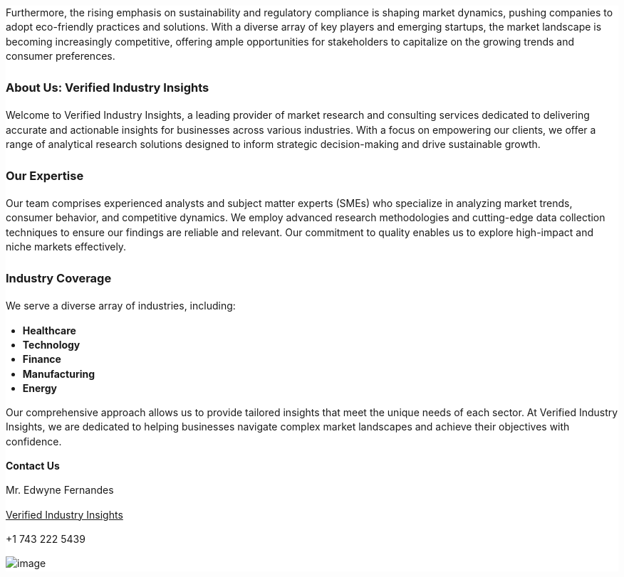 Furthermore, the rising emphasis on sustainability and regulatory compliance is shaping market dynamics, pushing companies to adopt eco-friendly practices and solutions. With a diverse array of key players and emerging startups, the market landscape is becoming increasingly competitive, offering ample opportunities for stakeholders to capitalize on the growing trends and consumer preferences.</p><h3>About Us: Verified Industry Insights</h3><p>Welcome to Verified Industry Insights, a leading provider of market research and consulting services dedicated to delivering accurate and actionable insights for businesses across various industries. With a focus on empowering our clients, we offer a range of analytical research solutions designed to inform strategic decision-making and drive sustainable growth.</p><h3>Our Expertise</h3><p>Our team comprises experienced analysts and subject matter experts (SMEs) who specialize in analyzing market trends, consumer behavior, and competitive dynamics. We employ advanced research methodologies and cutting-edge data collection techniques to ensure our findings are reliable and relevant. Our commitment to quality enables us to explore high-impact and niche markets effectively.</p><h3>Industry Coverage</h3><p>We serve a diverse array of industries, including:</p><ul><li><strong>Healthcare</strong></li><li><strong>Technology</strong></li><li><strong>Finance</strong></li><li><strong>Manufacturing</strong></li><li><strong>Energy</strong></li></ul><p>Our comprehensive approach allows us to provide tailored insights that meet the unique needs of each sector. At Verified Industry Insights, we are dedicated to helping businesses navigate complex market landscapes and achieve their objectives with confidence.</p><p><strong>Contact Us</strong></p><p>Mr. Edwyne Fernandes</p><p><a href="https://www.verifiedindustryinsights.com/">Verified Industry Insights</a></p><p>+1 743 222 5439</p>
![image](https://github.com/user-attachments/assets/33b54c1d-2ce5-4472-85fb-021cd6df5511)
